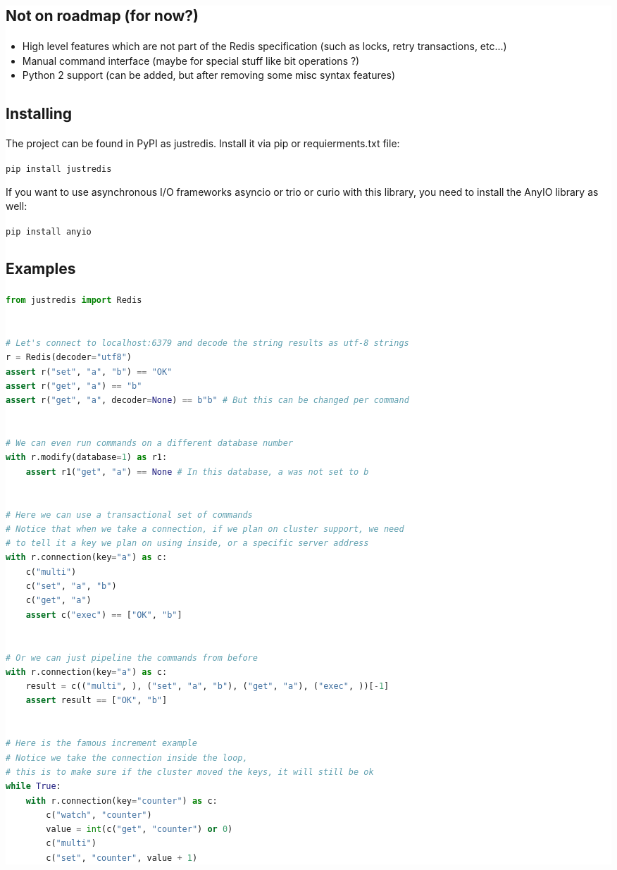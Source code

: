 ## Not on roadmap (for now?)

- High level features which are not part of the Redis specification (such as locks, retry transactions, etc...)
- Manual command interface (maybe for special stuff like bit operations ?)
- Python 2 support (can be added, but after removing some misc syntax features)

## Installing

The project can be found in PyPI as justredis. Install it via pip or requierments.txt file:

```bash
pip install justredis
```

If you want to use asynchronous I/O frameworks asyncio or trio or curio with this library, you need to install the AnyIO library as well:

```bash
pip install anyio
```

## Examples

```python
from justredis import Redis


# Let's connect to localhost:6379 and decode the string results as utf-8 strings
r = Redis(decoder="utf8")
assert r("set", "a", "b") == "OK"
assert r("get", "a") == "b"
assert r("get", "a", decoder=None) == b"b" # But this can be changed per command


# We can even run commands on a different database number
with r.modify(database=1) as r1:
    assert r1("get", "a") == None # In this database, a was not set to b


# Here we can use a transactional set of commands
# Notice that when we take a connection, if we plan on cluster support, we need
# to tell it a key we plan on using inside, or a specific server address
with r.connection(key="a") as c:
    c("multi")
    c("set", "a", "b")
    c("get", "a")
    assert c("exec") == ["OK", "b"]


# Or we can just pipeline the commands from before
with r.connection(key="a") as c:
    result = c(("multi", ), ("set", "a", "b"), ("get", "a"), ("exec", ))[-1]
    assert result == ["OK", "b"]


# Here is the famous increment example
# Notice we take the connection inside the loop,
# this is to make sure if the cluster moved the keys, it will still be ok
while True:
    with r.connection(key="counter") as c:
        c("watch", "counter")
        value = int(c("get", "counter") or 0)
        c("multi")
        c("set", "counter", value + 1)
```